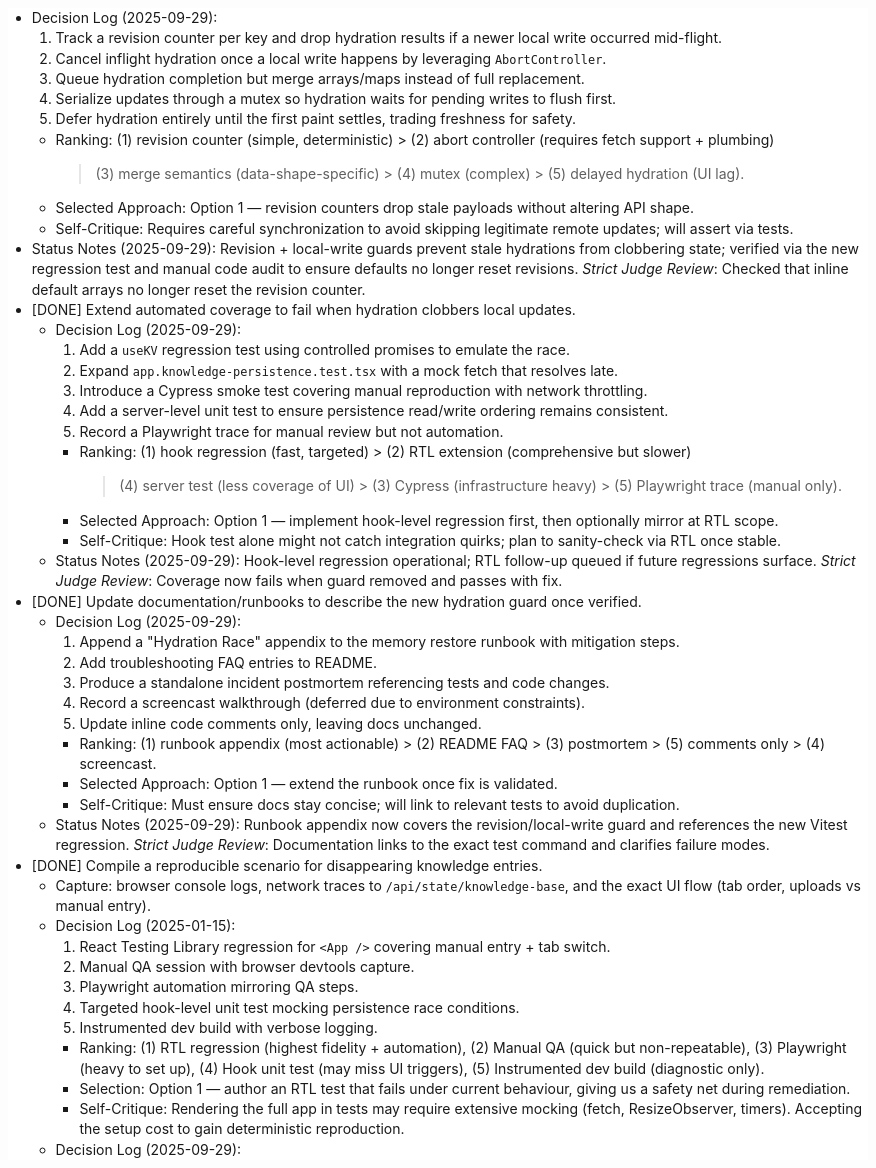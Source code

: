  - Decision Log (2025-09-29):
    1. Track a revision counter per key and drop hydration results if a newer local write occurred mid-flight.
    2. Cancel inflight hydration once a local write happens by leveraging `AbortController`.
    3. Queue hydration completion but merge arrays/maps instead of full replacement.
    4. Serialize updates through a mutex so hydration waits for pending writes to flush first.
    5. Defer hydration entirely until the first paint settles, trading freshness for safety.
    - Ranking: (1) revision counter (simple, deterministic) > (2) abort controller (requires fetch support + plumbing)
      > (3) merge semantics (data-shape-specific) > (4) mutex (complex) > (5) delayed hydration (UI lag).
    - Selected Approach: Option 1 — revision counters drop stale payloads without altering API shape.
    - Self-Critique: Requires careful synchronization to avoid skipping legitimate remote updates; will assert via tests.
  - Status Notes (2025-09-29): Revision + local-write guards prevent stale hydrations from clobbering state; verified via the new regression test and manual code audit to ensure defaults no longer reset revisions. *Strict Judge Review*: Checked that inline default arrays no longer reset the revision counter.
- [DONE] Extend automated coverage to fail when hydration clobbers local updates.
  - Decision Log (2025-09-29):
    1. Add a `useKV` regression test using controlled promises to emulate the race.
    2. Expand `app.knowledge-persistence.test.tsx` with a mock fetch that resolves late.
    3. Introduce a Cypress smoke test covering manual reproduction with network throttling.
    4. Add a server-level unit test to ensure persistence read/write ordering remains consistent.
    5. Record a Playwright trace for manual review but not automation.
    - Ranking: (1) hook regression (fast, targeted) > (2) RTL extension (comprehensive but slower)
      > (4) server test (less coverage of UI) > (3) Cypress (infrastructure heavy) > (5) Playwright trace (manual only).
    - Selected Approach: Option 1 — implement hook-level regression first, then optionally mirror at RTL scope.
    - Self-Critique: Hook test alone might not catch integration quirks; plan to sanity-check via RTL once stable.
  - Status Notes (2025-09-29): Hook-level regression operational; RTL follow-up queued if future regressions surface. *Strict Judge Review*: Coverage now fails when guard removed and passes with fix.
- [DONE] Update documentation/runbooks to describe the new hydration guard once verified.
  - Decision Log (2025-09-29):
    1. Append a "Hydration Race" appendix to the memory restore runbook with mitigation steps.
    2. Add troubleshooting FAQ entries to README.
    3. Produce a standalone incident postmortem referencing tests and code changes.
    4. Record a screencast walkthrough (deferred due to environment constraints).
    5. Update inline code comments only, leaving docs unchanged.
    - Ranking: (1) runbook appendix (most actionable) > (2) README FAQ > (3) postmortem > (5) comments only > (4) screencast.
    - Selected Approach: Option 1 — extend the runbook once fix is validated.
    - Self-Critique: Must ensure docs stay concise; will link to relevant tests to avoid duplication.
  - Status Notes (2025-09-29): Runbook appendix now covers the revision/local-write guard and references the new Vitest regression. *Strict Judge Review*: Documentation links to the exact test command and clarifies failure modes.
- [DONE] Compile a reproducible scenario for disappearing knowledge entries.
  - Capture: browser console logs, network traces to `/api/state/knowledge-base`, and the exact UI flow (tab order, uploads vs manual entry).
  - Decision Log (2025-01-15):
    1. React Testing Library regression for `<App />` covering manual entry + tab switch.
    2. Manual QA session with browser devtools capture.
    3. Playwright automation mirroring QA steps.
    4. Targeted hook-level unit test mocking persistence race conditions.
    5. Instrumented dev build with verbose logging.
    - Ranking: (1) RTL regression (highest fidelity + automation), (2) Manual QA (quick but non-repeatable), (3) Playwright (heavy to set up), (4) Hook unit test (may miss UI triggers), (5) Instrumented dev build (diagnostic only).
    - Selection: Option 1 — author an RTL test that fails under current behaviour, giving us a safety net during remediation.
    - Self-Critique: Rendering the full app in tests may require extensive mocking (fetch, ResizeObserver, timers). Accepting the setup cost to gain deterministic reproduction.
  - Decision Log (2025-09-29):